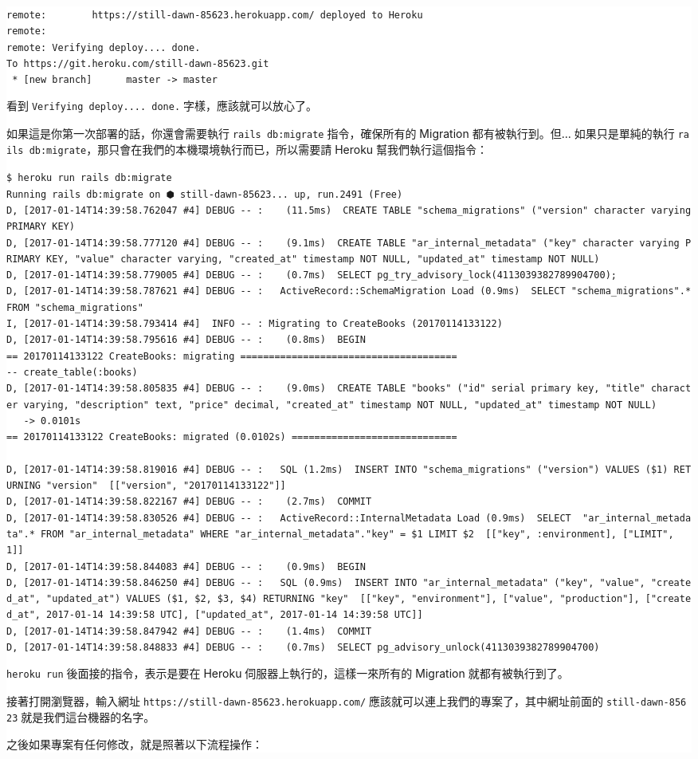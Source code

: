     remote:        https://still-dawn-85623.herokuapp.com/ deployed to Heroku
    remote:
    remote: Verifying deploy.... done.
    To https://git.heroku.com/still-dawn-85623.git
     * [new branch]      master -> master

看到 `Verifying deploy.... done.` 字樣，應該就可以放心了。

如果這是你第一次部署的話，你還會需要執行 `rails db:migrate` 指令，確保所有的 Migration 都有被執行到。但... 如果只是單純的執行 `rails db:migrate`，那只會在我們的本機環境執行而已，所以需要請 Heroku 幫我們執行這個指令：

    $ heroku run rails db:migrate
    Running rails db:migrate on ⬢ still-dawn-85623... up, run.2491 (Free)
    D, [2017-01-14T14:39:58.762047 #4] DEBUG -- :    (11.5ms)  CREATE TABLE "schema_migrations" ("version" character varying PRIMARY KEY)
    D, [2017-01-14T14:39:58.777120 #4] DEBUG -- :    (9.1ms)  CREATE TABLE "ar_internal_metadata" ("key" character varying PRIMARY KEY, "value" character varying, "created_at" timestamp NOT NULL, "updated_at" timestamp NOT NULL)
    D, [2017-01-14T14:39:58.779005 #4] DEBUG -- :    (0.7ms)  SELECT pg_try_advisory_lock(4113039382789904700);
    D, [2017-01-14T14:39:58.787621 #4] DEBUG -- :   ActiveRecord::SchemaMigration Load (0.9ms)  SELECT "schema_migrations".* FROM "schema_migrations"
    I, [2017-01-14T14:39:58.793414 #4]  INFO -- : Migrating to CreateBooks (20170114133122)
    D, [2017-01-14T14:39:58.795616 #4] DEBUG -- :    (0.8ms)  BEGIN
    == 20170114133122 CreateBooks: migrating ======================================
    -- create_table(:books)
    D, [2017-01-14T14:39:58.805835 #4] DEBUG -- :    (9.0ms)  CREATE TABLE "books" ("id" serial primary key, "title" character varying, "description" text, "price" decimal, "created_at" timestamp NOT NULL, "updated_at" timestamp NOT NULL)
       -> 0.0101s
    == 20170114133122 CreateBooks: migrated (0.0102s) =============================

    D, [2017-01-14T14:39:58.819016 #4] DEBUG -- :   SQL (1.2ms)  INSERT INTO "schema_migrations" ("version") VALUES ($1) RETURNING "version"  [["version", "20170114133122"]]
    D, [2017-01-14T14:39:58.822167 #4] DEBUG -- :    (2.7ms)  COMMIT
    D, [2017-01-14T14:39:58.830526 #4] DEBUG -- :   ActiveRecord::InternalMetadata Load (0.9ms)  SELECT  "ar_internal_metadata".* FROM "ar_internal_metadata" WHERE "ar_internal_metadata"."key" = $1 LIMIT $2  [["key", :environment], ["LIMIT", 1]]
    D, [2017-01-14T14:39:58.844083 #4] DEBUG -- :    (0.9ms)  BEGIN
    D, [2017-01-14T14:39:58.846250 #4] DEBUG -- :   SQL (0.9ms)  INSERT INTO "ar_internal_metadata" ("key", "value", "created_at", "updated_at") VALUES ($1, $2, $3, $4) RETURNING "key"  [["key", "environment"], ["value", "production"], ["created_at", 2017-01-14 14:39:58 UTC], ["updated_at", 2017-01-14 14:39:58 UTC]]
    D, [2017-01-14T14:39:58.847942 #4] DEBUG -- :    (1.4ms)  COMMIT
    D, [2017-01-14T14:39:58.848833 #4] DEBUG -- :    (0.7ms)  SELECT pg_advisory_unlock(4113039382789904700)

`heroku run` 後面接的指令，表示是要在 Heroku 伺服器上執行的，這樣一來所有的 Migration 就都有被執行到了。


接著打開瀏覽器，輸入網址 `https://still-dawn-85623.herokuapp.com/` 應該就可以連上我們的專案了，其中網址前面的 `still-dawn-85623` 就是我們這台機器的名字。

之後如果專案有任何修改，就是照著以下流程操作：
